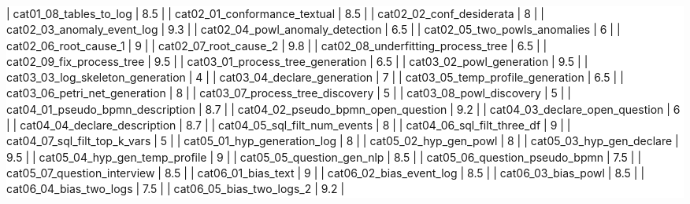 | cat01_08_tables_to_log             |     8.5 |
| cat02_01_conformance_textual       |     8.5 |
| cat02_02_conf_desiderata           |     8   |
| cat02_03_anomaly_event_log         |     9.3 |
| cat02_04_powl_anomaly_detection    |     6.5 |
| cat02_05_two_powls_anomalies       |     6   |
| cat02_06_root_cause_1              |     9   |
| cat02_07_root_cause_2              |     9.8 |
| cat02_08_underfitting_process_tree |     6.5 |
| cat02_09_fix_process_tree          |     9.5 |
| cat03_01_process_tree_generation   |     6.5 |
| cat03_02_powl_generation           |     9.5 |
| cat03_03_log_skeleton_generation   |     4   |
| cat03_04_declare_generation        |     7   |
| cat03_05_temp_profile_generation   |     6.5 |
| cat03_06_petri_net_generation      |     8   |
| cat03_07_process_tree_discovery    |     5   |
| cat03_08_powl_discovery            |     5   |
| cat04_01_pseudo_bpmn_description   |     8.7 |
| cat04_02_pseudo_bpmn_open_question |     9.2 |
| cat04_03_declare_open_question     |     6   |
| cat04_04_declare_description       |     8.7 |
| cat04_05_sql_filt_num_events       |     8   |
| cat04_06_sql_filt_three_df         |     9   |
| cat04_07_sql_filt_top_k_vars       |     5   |
| cat05_01_hyp_generation_log        |     8   |
| cat05_02_hyp_gen_powl              |     8   |
| cat05_03_hyp_gen_declare           |     9.5 |
| cat05_04_hyp_gen_temp_profile      |     9   |
| cat05_05_question_gen_nlp          |     8.5 |
| cat05_06_question_pseudo_bpmn      |     7.5 |
| cat05_07_question_interview        |     8.5 |
| cat06_01_bias_text                 |     9   |
| cat06_02_bias_event_log            |     8.5 |
| cat06_03_bias_powl                 |     8.5 |
| cat06_04_bias_two_logs             |     7.5 |
| cat06_05_bias_two_logs_2           |     9.2 |